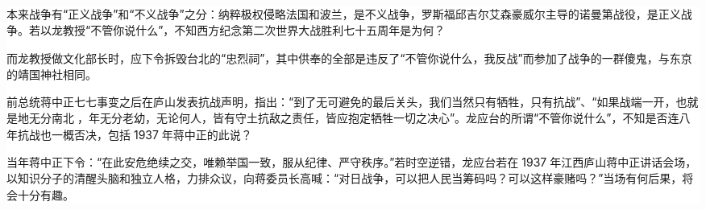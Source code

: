  </p>
 <p>
  本来战争有“正义战争”和“不义战争”之分：纳粹极权侵略法国和波兰，是不义战争，罗斯福邱吉尔艾森豪威尔主导的诺曼第战役，是正义战争。若以龙教授“不管你说什么”，不知西方纪念第二次世界大战胜利七十五周年是为何？
 </p>
 <center>
  <div style="max-width: 632px;height:180px; display: none; text-align: center; margin: 0 auto; overflow: hidden;overflow-x: hidden;">
   <div id="taboola-midarticle-thumbnails" style="max-width: 632px;height:180px;overflow: hidden;overflow-x: hidden;">
   </div>
  </div>
  <div>
   <center>
    <div id="div-gpt-ad-1589559869784-0">
    </div>
   </center>
  </div>
 </center>
 <p>
  而龙教授做文化部长时，应下令拆毁台北的“忠烈祠”，其中供奉的全部是违反了“不管你说什么，我反战”而参加了战争的一群傻鬼，与东京的靖国神社相同。
 </p>
 <center>
  <div style="max-width: 632px;height:180px; display: none; text-align: center; margin: 0 auto; overflow: hidden;overflow-x: hidden;">
   <div id="taboola-midarticle-thumbnails" style="max-width: 632px;height:180px;overflow: hidden;overflow-x: hidden;">
   </div>
  </div>
  <div>
   <center>
    <div id="div-gpt-ad-1589559869784-0">
    </div>
   </center>
  </div>
 </center>
 <p>
  前总统蒋中正七七事变之后在庐山发表抗战声明，指出：“到了无可避免的最后关头，我们当然只有牺牲，只有抗战”、“如果战端一开，也就是地无分南北 ，年无分老幼，无论何人，皆有守土抗敌之责任，皆应抱定牺牲一切之决心”。龙应台的所谓“不管你说什么”，不知是否连八年抗战也一概否决，包括 1937 年蒋中正的此说？
 </p>
 <center>
  <div style="max-width: 632px;height:180px; display: none; text-align: center; margin: 0 auto; overflow: hidden;overflow-x: hidden;">
   <div id="taboola-midarticle-thumbnails" style="max-width: 632px;height:180px;overflow: hidden;overflow-x: hidden;">
   </div>
  </div>
  <div>
   <center>
    <div id="div-gpt-ad-1589559869784-0">
    </div>
   </center>
  </div>
 </center>
 <p>
  当年蒋中正下令：“在此安危绝续之交，唯赖举国一致，服从纪律、严守秩序。”若时空逆错，龙应台若在 1937 年江西庐山蒋中正讲话会场，以知识分子的清醒头脑和独立人格，力排众议，向蒋委员长高喊：“对日战争，可以把人民当筹码吗？可以这样豪赌吗？”当场有何后果，将会十分有趣。
 </p>
 <center>
  <div style="max-width: 632px;height:180px; display: none; text-align: center; margin: 0 auto; overflow: hidden;overflow-x: hidden;">
   <div id="taboola-midarticle-thumbnails" style="max-width: 632px;height:180px;overflow: hidden;overflow-x: hidden;">
   </div>